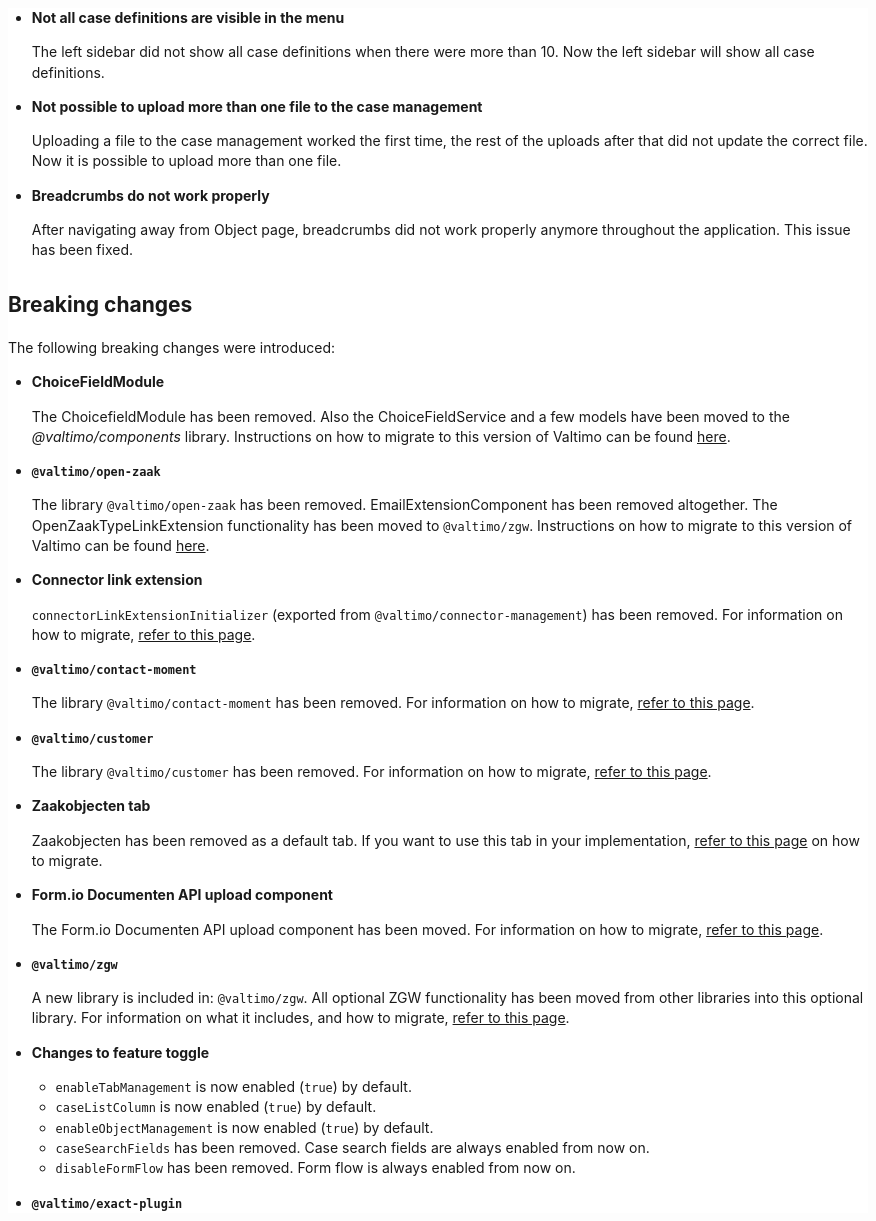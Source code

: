 *   **Not all case definitions are visible in the menu**

    The left sidebar did not show all case definitions when there were more than 10. Now the left sidebar will show all case definitions.
*   **Not possible to upload more than one file to the case management**

    Uploading a file to the case management worked the first time, the rest of the uploads after that did not update the correct file. Now it is possible to upload more than one file.
*   **Breadcrumbs do not work properly**

    After navigating away from Object page, breadcrumbs did not work properly anymore throughout the application. This issue has been fixed.

## Breaking changes

The following breaking changes were introduced:

*   **ChoiceFieldModule**

    The ChoicefieldModule has been removed. Also the ChoiceFieldService and a few models have been moved to the _@valtimo/components_ library. Instructions on how to migrate to this version of Valtimo can be found [here](migration/).
*   **`@valtimo/open-zaak`**

    The library `@valtimo/open-zaak` has been removed. EmailExtensionComponent has been removed altogether. The OpenZaakTypeLinkExtension functionality has been moved to `@valtimo/zgw`. Instructions on how to migrate to this version of Valtimo can be found [here](migration/).
*   **Connector link extension**

    `connectorLinkExtensionInitializer` (exported from `@valtimo/connector-management`) has been removed. For information on how to migrate, [refer to this page](migration/).
*   **`@valtimo/contact-moment`**

    The library `@valtimo/contact-moment` has been removed. For information on how to migrate, [refer to this page](migration/).
*   **`@valtimo/customer`**

    The library `@valtimo/customer` has been removed. For information on how to migrate, [refer to this page](migration/).
*   **Zaakobjecten tab**

    Zaakobjecten has been removed as a default tab. If you want to use this tab in your implementation, [refer to this page](migration/) on how to migrate.
*   **Form.io Documenten API upload component**

    The Form.io Documenten API upload component has been moved. For information on how to migrate, [refer to this page](migration/).
*   **`@valtimo/zgw`**

    A new library is included in: `@valtimo/zgw`. All optional ZGW functionality has been moved from other libraries into this optional library. For information on what it includes, and how to migrate, [refer to this page](migration/).
* **Changes to feature toggle**
  * `enableTabManagement` is now enabled (`true`) by default.
  * `caseListColumn` is now enabled (`true`) by default.
  * `enableObjectManagement` is now enabled (`true`) by default.
  * `caseSearchFields` has been removed. Case search fields are always enabled from now on.
  * `disableFormFlow` has been removed. Form flow is always enabled from now on.
*   **`@valtimo/exact-plugin`**
